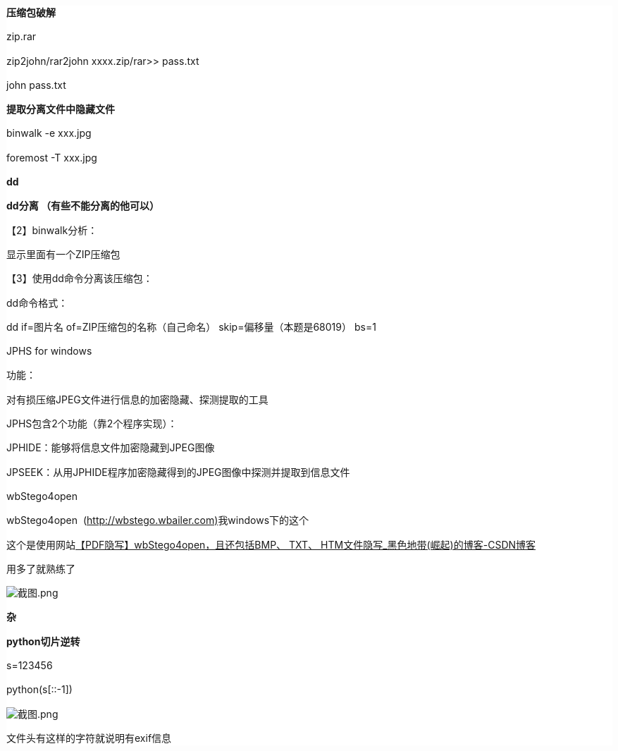 **压缩包破解**

zip.rar

zip2john/rar2john xxxx.zip/rar\>\> pass.txt

john pass.txt

**提取分离文件中隐藏文件**

binwalk -e xxx.jpg

foremost -T xxx.jpg

**dd**

**dd分离 （有些不能分离的他可以）**

【2】binwalk分析：

显示里面有一个ZIP压缩包

【3】使用dd命令分离该压缩包：

dd命令格式：

dd if=图片名 of=ZIP压缩包的名称（自己命名） skip=偏移量（本题是68019）
bs=1

JPHS for windows

功能：

对有损压缩JPEG文件进行信息的加密隐藏、探测提取的工具

JPHS包含2个功能（靠2个程序实现）：

JPHIDE：能够将信息文件加密隐藏到JPEG图像

JPSEEK：从用JPHIDE程序加密隐藏得到的JPEG图像中探测并提取到信息文件

wbStego4open

wbStego4open  (<http://wbstego.wbailer.com)>我windows下的这个

这个是使用网站[【PDF隐写】wbStego4open，且还包括BMP、 TXT、
HTM文件隐写_黑色地带(崛起)的博客-CSDN博客](https://blog.csdn.net/qq_53079406/article/details/123783006)

用多了就熟练了

![截图.png](D:\tools\Tools\Obsidian\sjqyyds\sjqyyds17\附件\Misc/media/image2.png)

**杂**

**python切片逆转**

s=123456

python(s\[::-1\])

![截图.png](D:\tools\Tools\Obsidian\sjqyyds\sjqyyds17\附件\Misc/media/image3.png)

文件头有这样的字符就说明有exif信息

